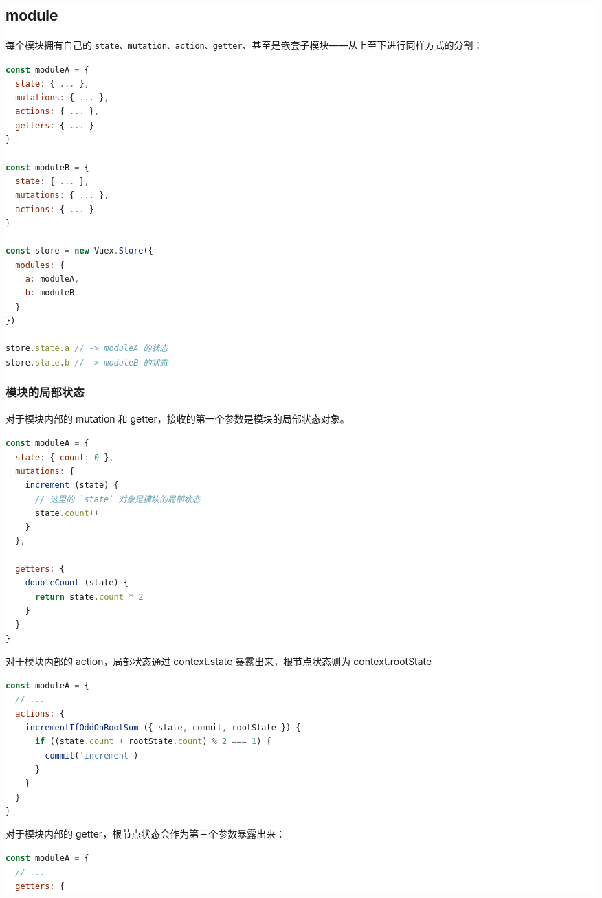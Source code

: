 ## module
每个模块拥有自己的 `state、mutation、action、getter`、甚至是嵌套子模块——从上至下进行同样方式的分割：
```js
const moduleA = {
  state: { ... },
  mutations: { ... },
  actions: { ... },
  getters: { ... }
}

const moduleB = {
  state: { ... },
  mutations: { ... },
  actions: { ... }
}

const store = new Vuex.Store({
  modules: {
    a: moduleA,
    b: moduleB
  }
})

store.state.a // -> moduleA 的状态
store.state.b // -> moduleB 的状态
```
### 模块的局部状态
对于模块内部的 mutation 和 getter，接收的第一个参数是模块的局部状态对象。
```js
const moduleA = {
  state: { count: 0 },
  mutations: {
    increment (state) {
      // 这里的 `state` 对象是模块的局部状态
      state.count++
    }
  },

  getters: {
    doubleCount (state) {
      return state.count * 2
    }
  }
}
```
对于模块内部的 action，局部状态通过 context.state 暴露出来，根节点状态则为 context.rootState
```js
const moduleA = {
  // ...
  actions: {
    incrementIfOddOnRootSum ({ state, commit, rootState }) {
      if ((state.count + rootState.count) % 2 === 1) {
        commit('increment')
      }
    }
  }
}
```
对于模块内部的 getter，根节点状态会作为第三个参数暴露出来：
```js
const moduleA = {
  // ...
  getters: {
```